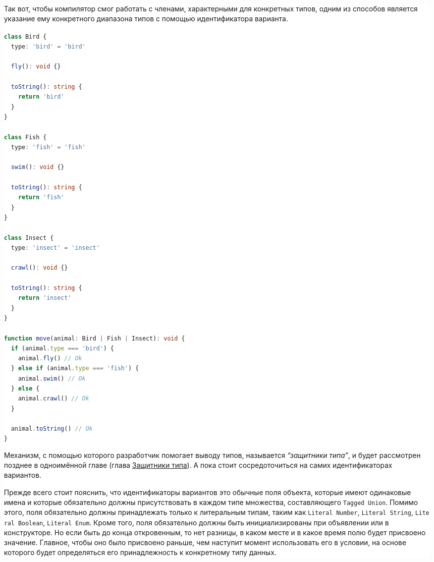 Так вот, чтобы компилятор смог работать с членами, характерными для конкретных типов, одним из способов является указание ему конкретного диапазона типов с помощью идентификатора варианта.

```typescript
class Bird {
  type: 'bird' = 'bird'

  fly(): void {}

  toString(): string {
    return 'bird'
  }
}

class Fish {
  type: 'fish' = 'fish'

  swim(): void {}

  toString(): string {
    return 'fish'
  }
}

class Insect {
  type: 'insect' = 'insect'

  crawl(): void {}

  toString(): string {
    return 'insect'
  }
}

function move(animal: Bird | Fish | Insect): void {
  if (animal.type === 'bird') {
    animal.fly() // Ok
  } else if (animal.type === 'fish') {
    animal.swim() // Ok
  } else {
    animal.crawl() // Ok
  }

  animal.toString() // Ok
}
```

Механизм, с помощью которого разработчик помогает выводу типов, называется _“защитники типа”_, и будет рассмотрен позднее в одноимённой главе (глава [Защитники типа](37.md)). А пока стоит сосредоточиться на самих идентификаторах вариантов.

Прежде всего стоит пояснить, что идентификаторы вариантов это обычные поля объекта, которые имеют одинаковые имена и которые обязательно должны присутствовать в каждом типе множества, составляющего `Tagged Union`. Помимо этого, поля обязательно должны принадлежать только к литеральным типам, таким как `Literal Number`, `Literal String`, `Literal Boolean`, `Literal Enum`. Кроме того, поля обязательно должны быть инициализированы при объявлении или в конструкторе. Но если быть до конца откровенным, то нет разницы, в каком месте и в какое время полю будет присвоено значение. Главное, чтобы оно было присвоено раньше, чем наступит момент использовать его в условии, на основе которого будет определяться его принадлежность к конкретному типу данных.
